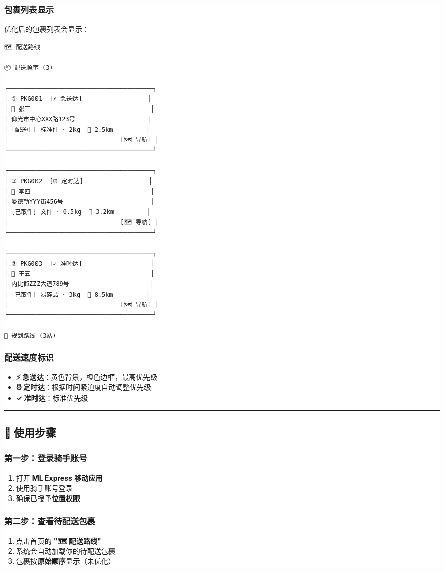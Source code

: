 ### **包裹列表显示**

优化后的包裹列表会显示：

```
🗺️ 配送路线

📦 配送顺序 (3)

┌────────────────────────────────────────┐
│ ① PKG001  [⚡ 急送达]                  │
│ 📍 张三                                 │
│ 仰光市中心XXX路123号                    │
│ [配送中] 标准件 · 2kg  📏 2.5km         │
│                               [🗺️ 导航] │
└────────────────────────────────────────┘

┌────────────────────────────────────────┐
│ ② PKG002  [⏰ 定时达]                  │
│ 📍 李四                                 │
│ 曼德勒YYY街456号                        │
│ [已取件] 文件 · 0.5kg  📏 3.2km         │
│                               [🗺️ 导航] │
└────────────────────────────────────────┘

┌────────────────────────────────────────┐
│ ③ PKG003  [✓ 准时达]                   │
│ 📍 王五                                 │
│ 内比都ZZZ大道789号                      │
│ [已取件] 易碎品 · 3kg  📏 8.5km         │
│                               [🗺️ 导航] │
└────────────────────────────────────────┘

🧭 规划路线 (3站)
```

### **配送速度标识**

- **⚡ 急送达**：黄色背景，橙色边框，最高优先级
- **⏰ 定时达**：根据时间紧迫度自动调整优先级
- **✓ 准时达**：标准优先级

---

## 🚀 使用步骤

### **第一步：登录骑手账号**
1. 打开 **ML Express 移动应用**
2. 使用骑手账号登录
3. 确保已授予**位置权限**

### **第二步：查看待配送包裹**
1. 点击首页的 **"🗺️ 配送路线"**
2. 系统会自动加载你的待配送包裹
3. 包裹按**原始顺序**显示（未优化）
